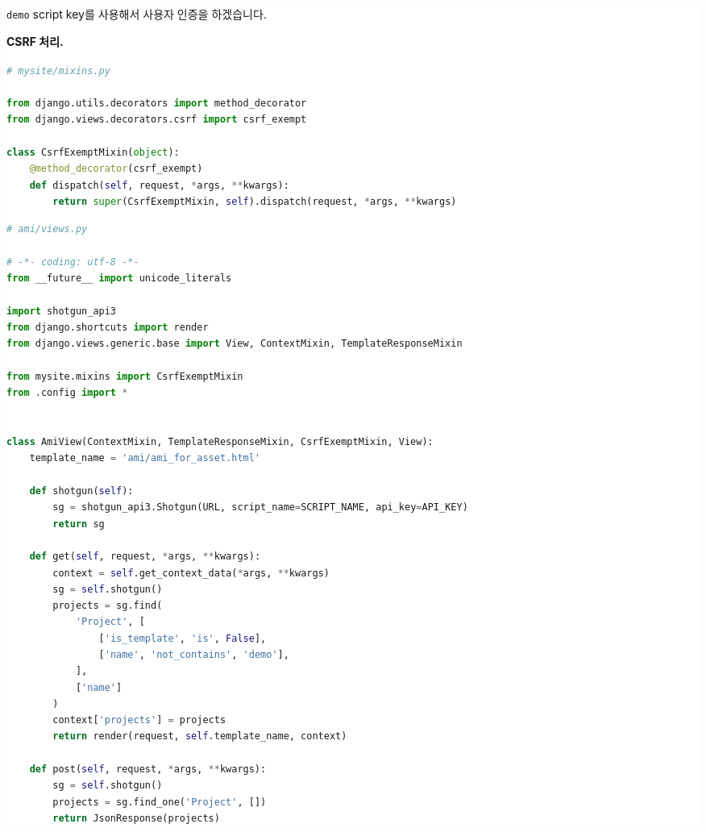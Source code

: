 `demo` script key를 사용해서 사용자 인증을 하겠습니다.

**CSRF 처리.**

```python
# mysite/mixins.py

from django.utils.decorators import method_decorator
from django.views.decorators.csrf import csrf_exempt

class CsrfExemptMixin(object):
    @method_decorator(csrf_exempt)
    def dispatch(self, request, *args, **kwargs):
        return super(CsrfExemptMixin, self).dispatch(request, *args, **kwargs)
```

```python
# ami/views.py

# -*- coding: utf-8 -*-
from __future__ import unicode_literals

import shotgun_api3
from django.shortcuts import render
from django.views.generic.base import View, ContextMixin, TemplateResponseMixin

from mysite.mixins import CsrfExemptMixin
from .config import *


class AmiView(ContextMixin, TemplateResponseMixin, CsrfExemptMixin, View):
    template_name = 'ami/ami_for_asset.html'

    def shotgun(self):
        sg = shotgun_api3.Shotgun(URL, script_name=SCRIPT_NAME, api_key=API_KEY)
        return sg

    def get(self, request, *args, **kwargs):
        context = self.get_context_data(*args, **kwargs)
        sg = self.shotgun()
        projects = sg.find(
            'Project', [
                ['is_template', 'is', False],
                ['name', 'not_contains', 'demo'],
            ],
            ['name']
        )
        context['projects'] = projects
        return render(request, self.template_name, context)

    def post(self, request, *args, **kwargs):
        sg = self.shotgun()
        projects = sg.find_one('Project', [])
        return JsonResponse(projects)
```
